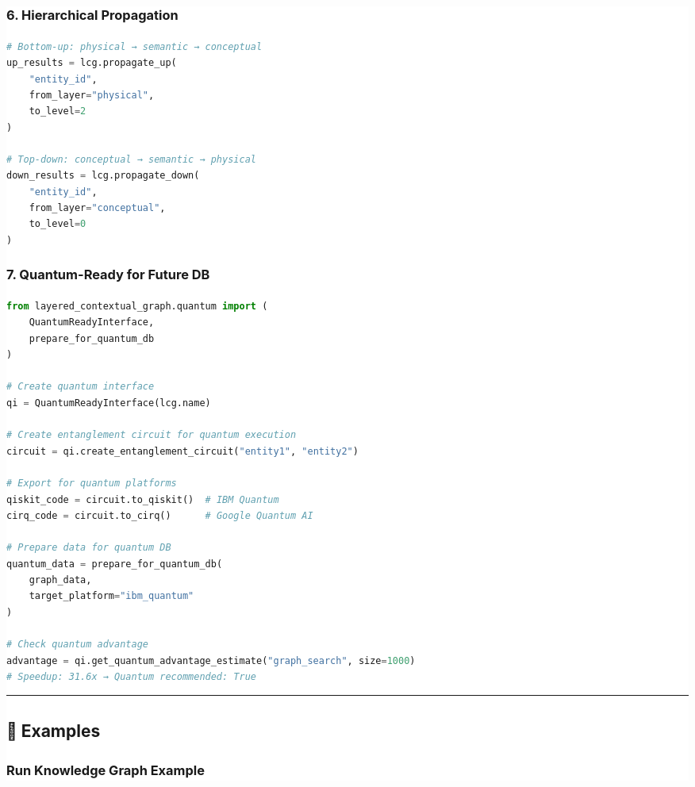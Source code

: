 ### **6. Hierarchical Propagation**

```python
# Bottom-up: physical → semantic → conceptual
up_results = lcg.propagate_up(
    "entity_id",
    from_layer="physical",
    to_level=2
)

# Top-down: conceptual → semantic → physical
down_results = lcg.propagate_down(
    "entity_id",
    from_layer="conceptual",
    to_level=0
)
```

### **7. Quantum-Ready for Future DB**

```python
from layered_contextual_graph.quantum import (
    QuantumReadyInterface,
    prepare_for_quantum_db
)

# Create quantum interface
qi = QuantumReadyInterface(lcg.name)

# Create entanglement circuit for quantum execution
circuit = qi.create_entanglement_circuit("entity1", "entity2")

# Export for quantum platforms
qiskit_code = circuit.to_qiskit()  # IBM Quantum
cirq_code = circuit.to_cirq()      # Google Quantum AI

# Prepare data for quantum DB
quantum_data = prepare_for_quantum_db(
    graph_data,
    target_platform="ibm_quantum"
)

# Check quantum advantage
advantage = qi.get_quantum_advantage_estimate("graph_search", size=1000)
# Speedup: 31.6x → Quantum recommended: True
```

---

## 🧪 Examples

### **Run Knowledge Graph Example**
